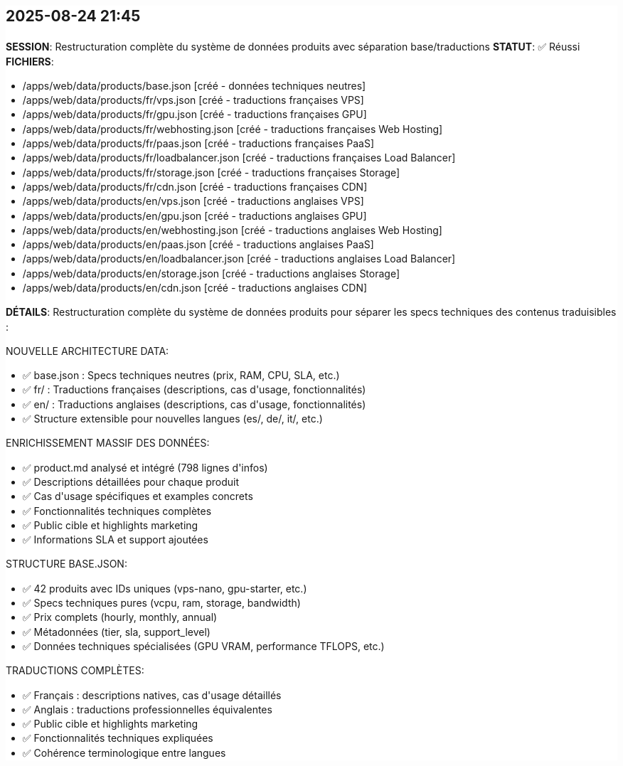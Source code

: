 ## 2025-08-24 21:45
**SESSION**: Restructuration complète du système de données produits avec séparation base/traductions
**STATUT**: ✅ Réussi
**FICHIERS**:
- /apps/web/data/products/base.json [créé - données techniques neutres]
- /apps/web/data/products/fr/vps.json [créé - traductions françaises VPS]
- /apps/web/data/products/fr/gpu.json [créé - traductions françaises GPU]
- /apps/web/data/products/fr/webhosting.json [créé - traductions françaises Web Hosting]
- /apps/web/data/products/fr/paas.json [créé - traductions françaises PaaS]
- /apps/web/data/products/fr/loadbalancer.json [créé - traductions françaises Load Balancer]
- /apps/web/data/products/fr/storage.json [créé - traductions françaises Storage]
- /apps/web/data/products/fr/cdn.json [créé - traductions françaises CDN]
- /apps/web/data/products/en/vps.json [créé - traductions anglaises VPS]
- /apps/web/data/products/en/gpu.json [créé - traductions anglaises GPU]
- /apps/web/data/products/en/webhosting.json [créé - traductions anglaises Web Hosting]
- /apps/web/data/products/en/paas.json [créé - traductions anglaises PaaS]
- /apps/web/data/products/en/loadbalancer.json [créé - traductions anglaises Load Balancer]
- /apps/web/data/products/en/storage.json [créé - traductions anglaises Storage]
- /apps/web/data/products/en/cdn.json [créé - traductions anglaises CDN]

**DÉTAILS**: 
Restructuration complète du système de données produits pour séparer les specs techniques des contenus traduisibles :

NOUVELLE ARCHITECTURE DATA:
- ✅ base.json : Specs techniques neutres (prix, RAM, CPU, SLA, etc.)
- ✅ fr/ : Traductions françaises (descriptions, cas d'usage, fonctionnalités)  
- ✅ en/ : Traductions anglaises (descriptions, cas d'usage, fonctionnalités)
- ✅ Structure extensible pour nouvelles langues (es/, de/, it/, etc.)

ENRICHISSEMENT MASSIF DES DONNÉES:
- ✅ product.md analysé et intégré (798 lignes d'infos)
- ✅ Descriptions détaillées pour chaque produit
- ✅ Cas d'usage spécifiques et examples concrets
- ✅ Fonctionnalités techniques complètes
- ✅ Public cible et highlights marketing
- ✅ Informations SLA et support ajoutées

STRUCTURE BASE.JSON:
- ✅ 42 produits avec IDs uniques (vps-nano, gpu-starter, etc.)
- ✅ Specs techniques pures (vcpu, ram, storage, bandwidth)
- ✅ Prix complets (hourly, monthly, annual)
- ✅ Métadonnées (tier, sla, support_level)
- ✅ Données techniques spécialisées (GPU VRAM, performance TFLOPS, etc.)

TRADUCTIONS COMPLÈTES:
- ✅ Français : descriptions natives, cas d'usage détaillés
- ✅ Anglais : traductions professionnelles équivalentes  
- ✅ Public cible et highlights marketing
- ✅ Fonctionnalités techniques expliquées
- ✅ Cohérence terminologique entre langues
